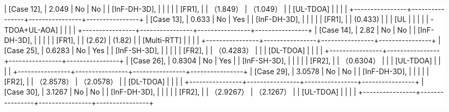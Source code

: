 | \[Case 12\],   | 2.049          | No             | No             |
| \[InF-DH-3D\], |                |                |                |
| \[FR1\],       |                | （1.849）      | （1.049）      |
| \[UL-TDOA\]    |                |                |                |
+----------------+----------------+----------------+----------------+
| \[Case 13\],   | 0.633          | No             | Yes            |
| \[InF-DH-3D\], |                |                |                |
| \[FR1\],       |                | (0.433)        |                |
| \[UL           |                |                |                |
| -TDOA+UL-AOA\] |                |                |                |
+----------------+----------------+----------------+----------------+
| \[Case 14\],   | 2.82           | No             | No             |
| \[InF-DH-3D\], |                |                |                |
| \[FR1\],       |                | (2.62)         | (1.82)         |
| \[Multi-RTT\]  |                |                |                |
+----------------+----------------+----------------+----------------+
| \[Case 25\],   | 0.6283         | No             | Yes            |
| \[InF-SH-3D\], |                |                |                |
| \[FR2\],       |                | （0.4283）     |                |
| \[DL-TDOA\]    |                |                |                |
+----------------+----------------+----------------+----------------+
| \[Case 26\],   | 0.8304         | No             | Yes            |
| \[InF-SH-3D\], |                |                |                |
| \[FR2\],       |                | （0.6304）     |                |
| \[UL-TDOA\]    |                |                |                |
+----------------+----------------+----------------+----------------+
| \[Case 29\],   | 3.0578         | No             | No             |
| \[InF-DH-3D\], |                |                |                |
| \[FR2\],       |                | （2.8578）     | （2.0578）     |
| \[DL-TDOA\]    |                |                |                |
+----------------+----------------+----------------+----------------+
| \[Case 30\],   | 3.1267         | No             | No             |
| \[InF-DH-3D\], |                |                |                |
| \[FR2\],       |                | （2.9267）     | （2.1267）     |
| \[UL-TDOA\]    |                |                |                |
+----------------+----------------+----------------+----------------+
